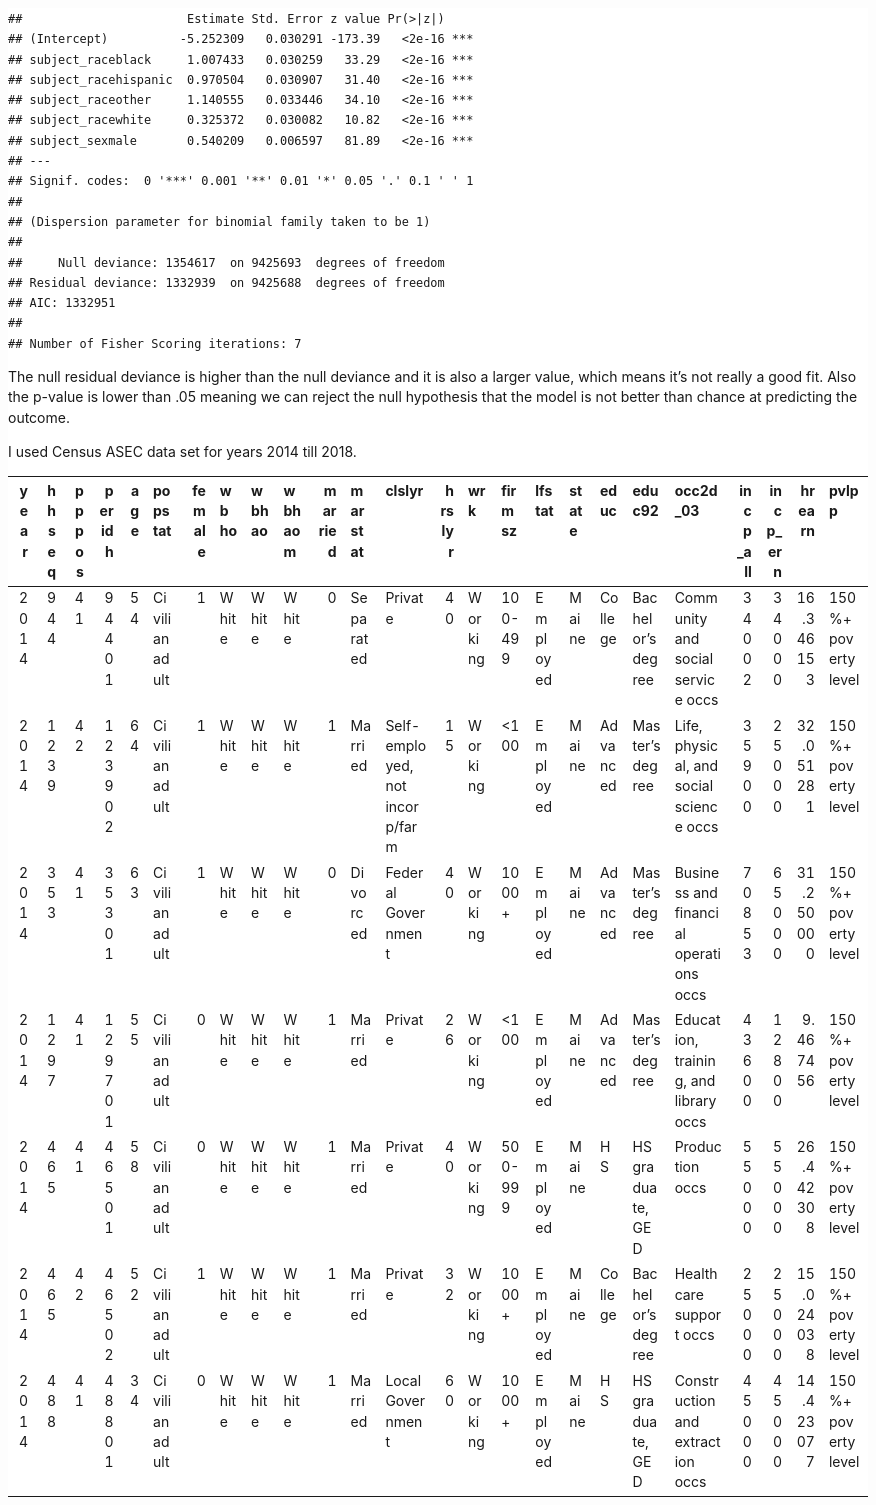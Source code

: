     ##                       Estimate Std. Error z value Pr(>|z|)    
    ## (Intercept)          -5.252309   0.030291 -173.39   <2e-16 ***
    ## subject_raceblack     1.007433   0.030259   33.29   <2e-16 ***
    ## subject_racehispanic  0.970504   0.030907   31.40   <2e-16 ***
    ## subject_raceother     1.140555   0.033446   34.10   <2e-16 ***
    ## subject_racewhite     0.325372   0.030082   10.82   <2e-16 ***
    ## subject_sexmale       0.540209   0.006597   81.89   <2e-16 ***
    ## ---
    ## Signif. codes:  0 '***' 0.001 '**' 0.01 '*' 0.05 '.' 0.1 ' ' 1
    ## 
    ## (Dispersion parameter for binomial family taken to be 1)
    ## 
    ##     Null deviance: 1354617  on 9425693  degrees of freedom
    ## Residual deviance: 1332939  on 9425688  degrees of freedom
    ## AIC: 1332951
    ## 
    ## Number of Fisher Scoring iterations: 7

The null residual deviance is higher than the null deviance and it is
also a larger value, which means it’s not really a good fit. Also the
p-value is lower than .05 meaning we can reject the null hypothesis that
the model is not better than chance at predicting the outcome.

I used Census ASEC data set for years 2014 till 2018.

| year | hhseq | pppos | peridh | age | popstat        | female | wbho  | wbhao | wbhaom | married | marstat   | clslyr                         | hrslyr | wrk     | firmsz  | lfstat   | state | educ         | educ92                     | occ2d\_03                               | incp\_all | incp\_ern |    hrearn | pvlpp               |
|-----:|------:|------:|-------:|----:|:---------------|-------:|:------|:------|:-------|--------:|:----------|:-------------------------------|-------:|:--------|:--------|:---------|:------|:-------------|:---------------------------|:----------------------------------------|----------:|----------:|----------:|:--------------------|
| 2014 |   944 |    41 |  94401 |  54 | Civilian adult |      1 | White | White | White  |       0 | Separated | Private                        |     40 | Working | 100-499 | Employed | Maine | College      | Bachelor’s degree          | Community and social service occs       |     34002 |     34000 | 16.346153 | 150%+ poverty level |
| 2014 |  1239 |    42 | 123902 |  64 | Civilian adult |      1 | White | White | White  |       1 | Married   | Self-employed, not incorp/farm |     15 | Working | &lt;100 | Employed | Maine | Advanced     | Master’s degree            | Life, physical, and social science occs |     35900 |     25000 | 32.051281 | 150%+ poverty level |
| 2014 |   353 |    41 |  35301 |  63 | Civilian adult |      1 | White | White | White  |       0 | Divorced  | Federal Government             |     40 | Working | 1000+   | Employed | Maine | Advanced     | Master’s degree            | Business and financial operations occs  |     70853 |     65000 | 31.250000 | 150%+ poverty level |
| 2014 |  1297 |    41 | 129701 |  55 | Civilian adult |      0 | White | White | White  |       1 | Married   | Private                        |     26 | Working | &lt;100 | Employed | Maine | Advanced     | Master’s degree            | Education, training, and library occs   |     43600 |     12800 |  9.467456 | 150%+ poverty level |
| 2014 |   465 |    41 |  46501 |  58 | Civilian adult |      0 | White | White | White  |       1 | Married   | Private                        |     40 | Working | 500-999 | Employed | Maine | HS           | HS graduate, GED           | Production occs                         |     55000 |     55000 | 26.442308 | 150%+ poverty level |
| 2014 |   465 |    42 |  46502 |  52 | Civilian adult |      1 | White | White | White  |       1 | Married   | Private                        |     32 | Working | 1000+   | Employed | Maine | College      | Bachelor’s degree          | Healthcare support occs                 |     25000 |     25000 | 15.024038 | 150%+ poverty level |
| 2014 |   488 |    41 |  48801 |  34 | Civilian adult |      0 | White | White | White  |       1 | Married   | Local Government               |     60 | Working | 1000+   | Employed | Maine | HS           | HS graduate, GED           | Construction and extraction occs        |     45000 |     45000 | 14.423077 | 150%+ poverty level |